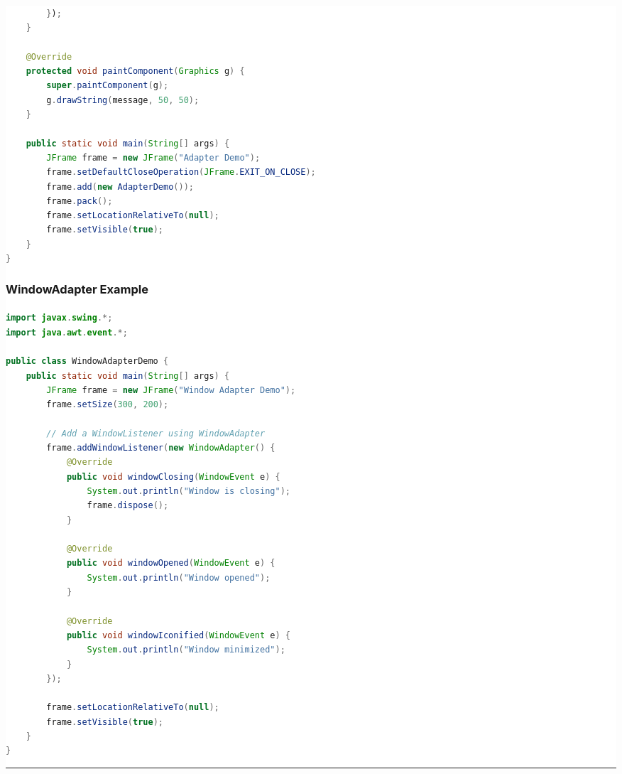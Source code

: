 ```java
        });
    }
    
    @Override
    protected void paintComponent(Graphics g) {
        super.paintComponent(g);
        g.drawString(message, 50, 50);
    }
    
    public static void main(String[] args) {
        JFrame frame = new JFrame("Adapter Demo");
        frame.setDefaultCloseOperation(JFrame.EXIT_ON_CLOSE);
        frame.add(new AdapterDemo());
        frame.pack();
        frame.setLocationRelativeTo(null);
        frame.setVisible(true);
    }
}
```

### WindowAdapter Example

```java
import javax.swing.*;
import java.awt.event.*;

public class WindowAdapterDemo {
    public static void main(String[] args) {
        JFrame frame = new JFrame("Window Adapter Demo");
        frame.setSize(300, 200);
        
        // Add a WindowListener using WindowAdapter
        frame.addWindowListener(new WindowAdapter() {
            @Override
            public void windowClosing(WindowEvent e) {
                System.out.println("Window is closing");
                frame.dispose();
            }
            
            @Override
            public void windowOpened(WindowEvent e) {
                System.out.println("Window opened");
            }
            
            @Override
            public void windowIconified(WindowEvent e) {
                System.out.println("Window minimized");
            }
        });
        
        frame.setLocationRelativeTo(null);
        frame.setVisible(true);
    }
}
```

---
